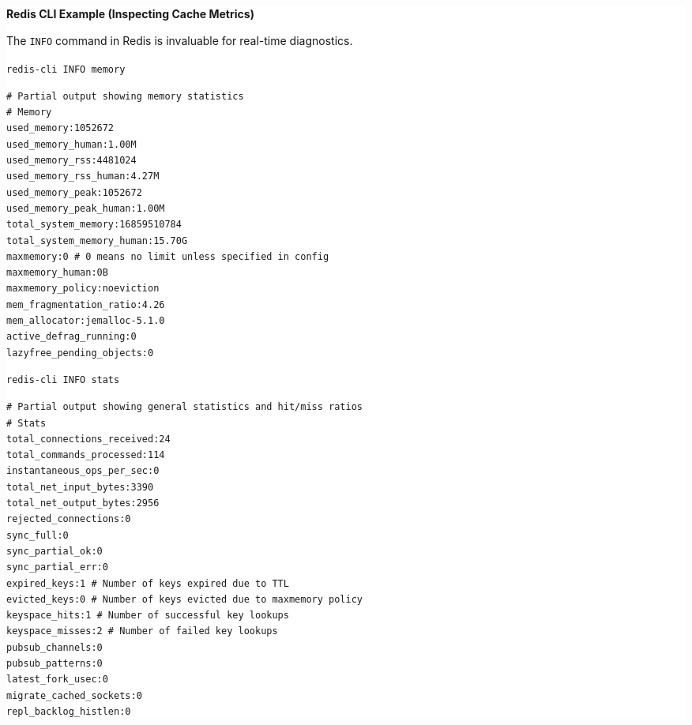 **Redis CLI Example (Inspecting Cache Metrics)**

The `INFO` command in Redis is invaluable for real-time diagnostics.

```bash
redis-cli INFO memory
```

```output
# Partial output showing memory statistics
# Memory
used_memory:1052672
used_memory_human:1.00M
used_memory_rss:4481024
used_memory_rss_human:4.27M
used_memory_peak:1052672
used_memory_peak_human:1.00M
total_system_memory:16859510784
total_system_memory_human:15.70G
maxmemory:0 # 0 means no limit unless specified in config
maxmemory_human:0B
maxmemory_policy:noeviction
mem_fragmentation_ratio:4.26
mem_allocator:jemalloc-5.1.0
active_defrag_running:0
lazyfree_pending_objects:0
```

```bash
redis-cli INFO stats
```

```output
# Partial output showing general statistics and hit/miss ratios
# Stats
total_connections_received:24
total_commands_processed:114
instantaneous_ops_per_sec:0
total_net_input_bytes:3390
total_net_output_bytes:2956
rejected_connections:0
sync_full:0
sync_partial_ok:0
sync_partial_err:0
expired_keys:1 # Number of keys expired due to TTL
evicted_keys:0 # Number of keys evicted due to maxmemory policy
keyspace_hits:1 # Number of successful key lookups
keyspace_misses:2 # Number of failed key lookups
pubsub_channels:0
pubsub_patterns:0
latest_fork_usec:0
migrate_cached_sockets:0
repl_backlog_histlen:0
```
